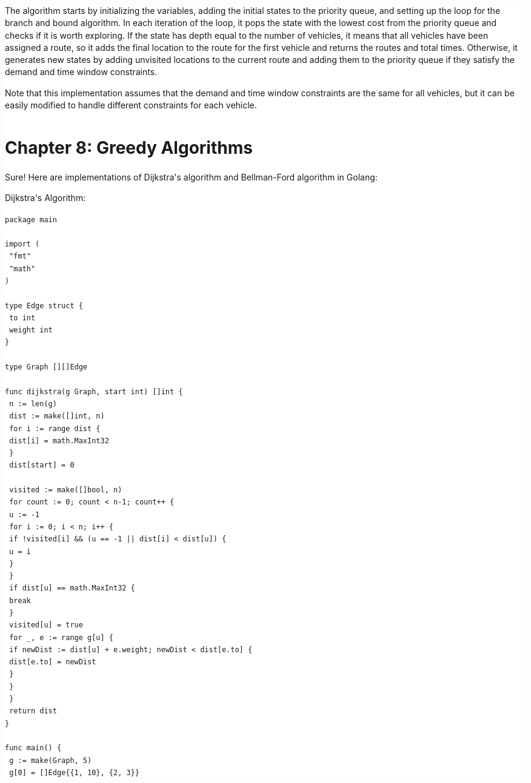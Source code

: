 The algorithm starts by initializing the variables, adding the initial states to the priority queue, and setting up the loop for the branch and bound algorithm. In each iteration of the loop, it pops the state with the lowest cost from the priority queue and checks if it is worth exploring. If the state has depth equal to the number of vehicles, it means that all vehicles have been assigned a route, so it adds the final location to the route for the first vehicle and returns the routes and total times. Otherwise, it generates new states by adding unvisited locations to the current route and adding them to the priority queue if they satisfy the demand and time window constraints.

Note that this implementation assumes that the demand and time window constraints are the same for all vehicles, but it can be easily modified to handle different constraints for each vehicle.


# Chapter 8: Greedy Algorithms
Sure! Here are implementations of Dijkstra's algorithm and Bellman-Ford algorithm in Golang:

Dijkstra's Algorithm:


```golang
package main

import (
 "fmt"
 "math"
)

type Edge struct {
 to int
 weight int
}

type Graph [][]Edge

func dijkstra(g Graph, start int) []int {
 n := len(g)
 dist := make([]int, n)
 for i := range dist {
 dist[i] = math.MaxInt32
 }
 dist[start] = 0

 visited := make([]bool, n)
 for count := 0; count < n-1; count++ {
 u := -1
 for i := 0; i < n; i++ {
 if !visited[i] && (u == -1 || dist[i] < dist[u]) {
 u = i
 }
 }
 if dist[u] == math.MaxInt32 {
 break
 }
 visited[u] = true
 for _, e := range g[u] {
 if newDist := dist[u] + e.weight; newDist < dist[e.to] {
 dist[e.to] = newDist
 }
 }
 }
 return dist
}

func main() {
 g := make(Graph, 5)
 g[0] = []Edge{{1, 10}, {2, 3}}
```